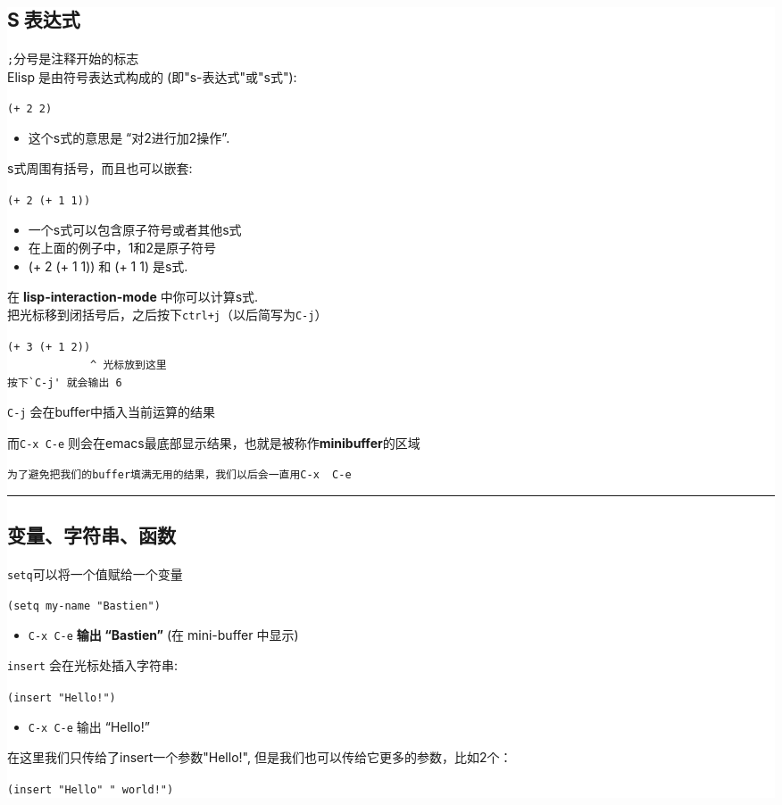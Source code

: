 ## S 表达式

`;`分号是注释开始的标志  
Elisp 是由符号表达式构成的 (即"s-表达式"或"s式"):

```auto
(+ 2 2)
```

+   这个s式的意思是 “对2进行加2操作”.

s式周围有括号，而且也可以嵌套:

```auto
(+ 2 (+ 1 1))
```

+   一个s式可以包含原子符号或者其他s式
+   在上面的例子中，1和2是原子符号
+   (+ 2 (+ 1 1)) 和 (+ 1 1) 是s式.

在 **lisp-interaction-mode** 中你可以计算s式.  
把光标移到闭括号后，之后按下`ctrl+j`（以后简写为`C-j`）

```auto
(+ 3 (+ 1 2))
             ^ 光标放到这里
按下`C-j' 就会输出 6
```

`C-j` 会在buffer中插入当前运算的结果

而`C-x C-e` 则会在emacs最底部显示结果，也就是被称作**minibuffer**的区域

```auto
为了避免把我们的buffer填满无用的结果，我们以后会一直用C-x  C-e
```

* * *

## 变量、字符串、函数

`setq`可以将一个值赋给一个变量

```auto
(setq my-name "Bastien")
```

+   `C-x C-e` **输出 “Bastien”** (在 mini-buffer 中显示)

`insert` 会在光标处插入字符串:

```auto
(insert "Hello!")
```

+   `C-x C-e` 输出 “Hello!”

在这里我们只传给了insert一个参数"Hello!", 但是我们也可以传给它更多的参数，比如2个：

```auto
(insert "Hello" " world!")
```
